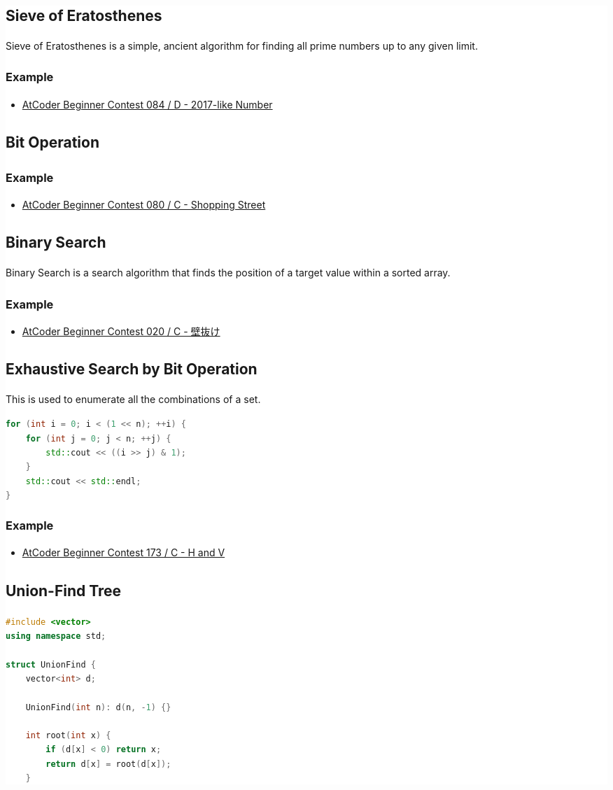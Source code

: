 


## Sieve of Eratosthenes
Sieve of Eratosthenes is a simple, ancient algorithm for finding all prime numbers up to any given limit.



### Example
- [AtCoder Beginner Contest 084 / D - 2017-like Number](https://beta.atcoder.jp/contests/abc084/tasks/abc084_d)




## Bit Operation
### Example
- [AtCoder Beginner Contest 080 / C - Shopping Street](https://beta.atcoder.jp/contests/abc080/tasks/abc080_c)




## Binary Search
Binary Search is a search algorithm that finds the position of a target value within a sorted array.



### Example
- [AtCoder Beginner Contest 020 / C - 壁抜け](https://beta.atcoder.jp/contests/abc020/tasks/abc020_c)




## Exhaustive Search by Bit Operation
This is used to enumerate all the combinations of a set.
```cpp
for (int i = 0; i < (1 << n); ++i) {
	for (int j = 0; j < n; ++j) {
		std::cout << ((i >> j) & 1);
	}
	std::cout << std::endl;
}
```


### Example
- [AtCoder Beginner Contest 173 / C - H and V](https://atcoder.jp/contests/abc173/tasks/abc173_c)




## Union-Find Tree
```cpp
#include <vector>
using namespace std;

struct UnionFind {
	vector<int> d;
	
	UnionFind(int n): d(n, -1) {}

	int root(int x) {
		if (d[x] < 0) return x;
		return d[x] = root(d[x]);
	}
```